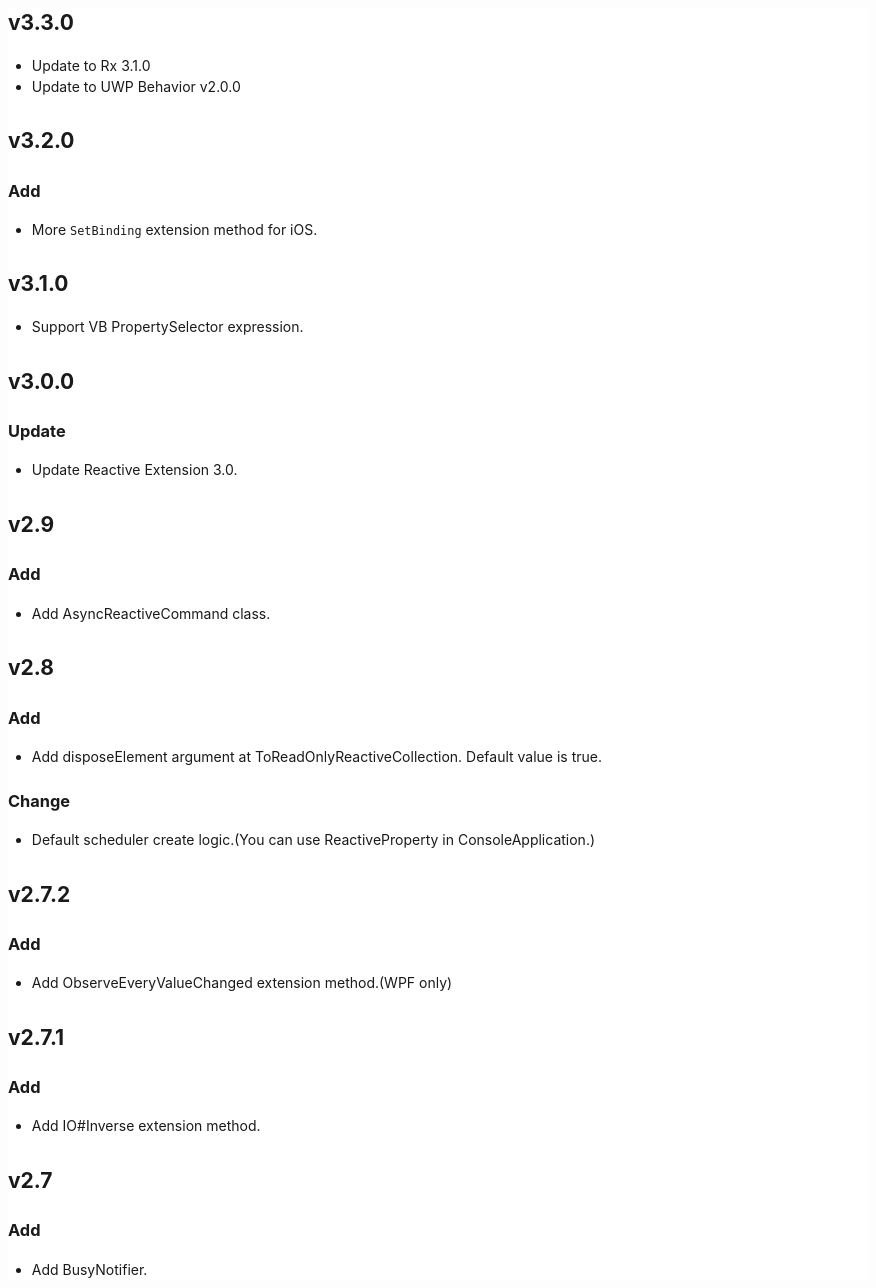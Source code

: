 ## v3.3.0

- Update to Rx 3.1.0
- Update to UWP Behavior v2.0.0

## v3.2.0

### Add

- More `SetBinding` extension method for iOS.

## v3.1.0
- Support VB PropertySelector expression.

## v3.0.0

### Update
- Update Reactive Extension 3.0.

## v2.9

### Add
- Add AsyncReactiveCommand class.

## v2.8

### Add
- Add disposeElement argument at ToReadOnlyReactiveCollection. Default value is true.

### Change
- Default scheduler create logic.(You can use ReactiveProperty in ConsoleApplication.)

## v2.7.2

### Add
- Add ObserveEveryValueChanged extension method.(WPF only)

## v2.7.1
### Add
- Add IO<bool>#Inverse extension method.

## v2.7
### Add
- Add BusyNotifier.
